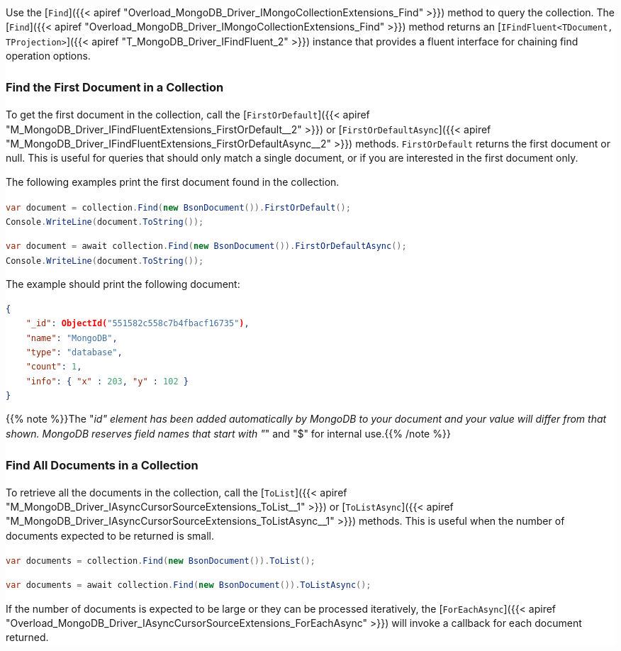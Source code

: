 Use the [`Find`]({{< apiref "Overload_MongoDB_Driver_IMongoCollectionExtensions_Find" >}}) method to query the collection. The [`Find`]({{< apiref "Overload_MongoDB_Driver_IMongoCollectionExtensions_Find" >}}) method returns an [`IFindFluent<TDocument, TProjection>`]({{< apiref "T_MongoDB_Driver_IFindFluent_2" >}}) instance that provides a fluent interface for chaining find operation options.

### Find the First Document in a Collection

To get the first document in the collection, call the [`FirstOrDefault`]({{< apiref "M_MongoDB_Driver_IFindFluentExtensions_FirstOrDefault__2" >}}) or [`FirstOrDefaultAsync`]({{< apiref "M_MongoDB_Driver_IFindFluentExtensions_FirstOrDefaultAsync__2" >}}) methods. `FirstOrDefault` returns the first document or null. This is useful for queries that should only match a single document, or if you are interested in the first document only.

The following examples print the first document found in the collection.

```csharp
var document = collection.Find(new BsonDocument()).FirstOrDefault();
Console.WriteLine(document.ToString());
```
```csharp
var document = await collection.Find(new BsonDocument()).FirstOrDefaultAsync();
Console.WriteLine(document.ToString());
```

The example should print the following document:

```json
{ 
	"_id": ObjectId("551582c558c7b4fbacf16735"),
  	"name": "MongoDB", 
  	"type": "database", 
  	"count": 1,
  	"info": { "x" : 203, "y" : 102 } 
}
```

{{% note %}}The "_id" element has been added automatically by MongoDB to your document and your value will differ from that shown. MongoDB reserves field names that start with "_" and "$" for internal use.{{% /note %}}

### Find All Documents in a Collection

To retrieve all the documents in the collection, call the [`ToList`]({{< apiref "M_MongoDB_Driver_IAsyncCursorSourceExtensions_ToList__1" >}}) or [`ToListAsync`]({{< apiref "M_MongoDB_Driver_IAsyncCursorSourceExtensions_ToListAsync__1" >}}) methods. This is useful when the number of documents expected to be returned is small.

```csharp
var documents = collection.Find(new BsonDocument()).ToList();
```
```csharp
var documents = await collection.Find(new BsonDocument()).ToListAsync();
```

If the number of documents is expected to be large or they can be processed iteratively, the [`ForEachAsync`]({{< apiref "Overload_MongoDB_Driver_IAsyncCursorSourceExtensions_ForEachAsync" >}}) will invoke a callback for each document returned.

